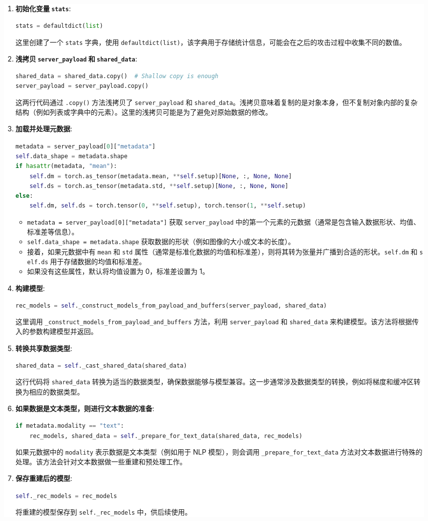 1. **初始化变量 `stats`**:
   ```python
   stats = defaultdict(list)
   ```
   这里创建了一个 `stats` 字典，使用 `defaultdict(list)`，该字典用于存储统计信息，可能会在之后的攻击过程中收集不同的数值。

2. **浅拷贝 `server_payload` 和 `shared_data`**:
   ```python
   shared_data = shared_data.copy()  # Shallow copy is enough
   server_payload = server_payload.copy()
   ```
   这两行代码通过 `.copy()` 方法浅拷贝了 `server_payload` 和 `shared_data`。浅拷贝意味着复制的是对象本身，但不复制对象内部的复杂结构（例如列表或字典中的元素）。这里的浅拷贝可能是为了避免对原始数据的修改。

3. **加载并处理元数据**:
   ```python
   metadata = server_payload[0]["metadata"]
   self.data_shape = metadata.shape
   if hasattr(metadata, "mean"):
       self.dm = torch.as_tensor(metadata.mean, **self.setup)[None, :, None, None]
       self.ds = torch.as_tensor(metadata.std, **self.setup)[None, :, None, None]
   else:
       self.dm, self.ds = torch.tensor(0, **self.setup), torch.tensor(1, **self.setup)
   ```
   - `metadata = server_payload[0]["metadata"]` 获取 `server_payload` 中的第一个元素的元数据（通常是包含输入数据形状、均值、标准差等信息）。
   - `self.data_shape = metadata.shape` 获取数据的形状（例如图像的大小或文本的长度）。
   - 接着，如果元数据中有 `mean` 和 `std` 属性（通常是标准化数据的均值和标准差），则将其转为张量并广播到合适的形状。`self.dm` 和 `self.ds` 用于存储数据的均值和标准差。
   - 如果没有这些属性，默认将均值设置为 0，标准差设置为 1。

4. **构建模型**:
   ```python
   rec_models = self._construct_models_from_payload_and_buffers(server_payload, shared_data)
   ```
   这里调用 `_construct_models_from_payload_and_buffers` 方法，利用 `server_payload` 和 `shared_data` 来构建模型。该方法将根据传入的参数构建模型并返回。

5. **转换共享数据类型**:
   ```python
   shared_data = self._cast_shared_data(shared_data)
   ```
   这行代码将 `shared_data` 转换为适当的数据类型，确保数据能够与模型兼容。这一步通常涉及数据类型的转换，例如将梯度和缓冲区转换为相应的数据类型。

6. **如果数据是文本类型，则进行文本数据的准备**:
   ```python
   if metadata.modality == "text":
       rec_models, shared_data = self._prepare_for_text_data(shared_data, rec_models)
   ```
   如果元数据中的 `modality` 表示数据是文本类型（例如用于 NLP 模型），则会调用 `_prepare_for_text_data` 方法对文本数据进行特殊的处理。该方法会针对文本数据做一些重建和预处理工作。

7. **保存重建后的模型**:
   ```python
   self._rec_models = rec_models
   ```
   将重建的模型保存到 `self._rec_models` 中，供后续使用。

